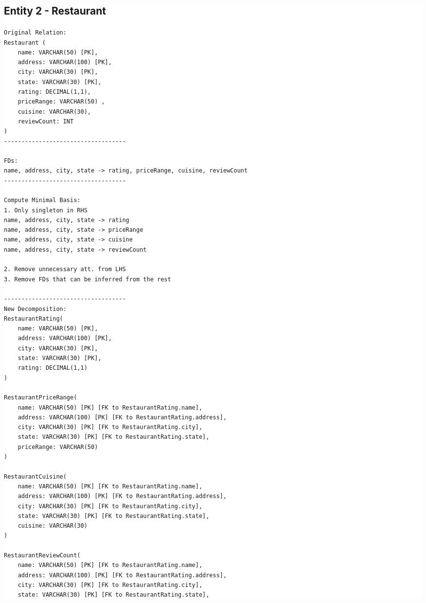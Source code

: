 


## Entity 2 - Restaurant


```
Original Relation:
Restaurant ( 
    name: VARCHAR(50) [PK],
    address: VARCHAR(100) [PK], 
    city: VARCHAR(30) [PK], 
    state: VARCHAR(30) [PK],
    rating: DECIMAL(1,1), 
    priceRange: VARCHAR(50) , 
    cuisine: VARCHAR(30), 
    reviewCount: INT
)
-----------------------------------

FDs: 
name, address, city, state -> rating, priceRange, cuisine, reviewCount
-----------------------------------

Compute Minimal Basis:
1. Only singleton in RHS
name, address, city, state -> rating
name, address, city, state -> priceRange
name, address, city, state -> cuisine
name, address, city, state -> reviewCount

2. Remove unnecessary att. from LHS  
3. Remove FDs that can be inferred from the rest  

-----------------------------------
New Decomposition:
RestaurantRating(
    name: VARCHAR(50) [PK], 
    address: VARCHAR(100) [PK], 
    city: VARCHAR(30) [PK], 
    state: VARCHAR(30) [PK], 
    rating: DECIMAL(1,1)
)

RestaurantPriceRange(
    name: VARCHAR(50) [PK] [FK to RestaurantRating.name], 
    address: VARCHAR(100) [PK] [FK to RestaurantRating.address], 
    city: VARCHAR(30) [PK] [FK to RestaurantRating.city], 
    state: VARCHAR(30) [PK] [FK to RestaurantRating.state], 
    priceRange: VARCHAR(50)
)

RestaurantCuisine(
    name: VARCHAR(50) [PK] [FK to RestaurantRating.name], 
    address: VARCHAR(100) [PK] [FK to RestaurantRating.address], 
    city: VARCHAR(30) [PK] [FK to RestaurantRating.city], 
    state: VARCHAR(30) [PK] [FK to RestaurantRating.state],
    cuisine: VARCHAR(30)
)

RestaurantReviewCount(
    name: VARCHAR(50) [PK] [FK to RestaurantRating.name], 
    address: VARCHAR(100) [PK] [FK to RestaurantRating.address], 
    city: VARCHAR(30) [PK] [FK to RestaurantRating.city], 
    state: VARCHAR(30) [PK] [FK to RestaurantRating.state],
```